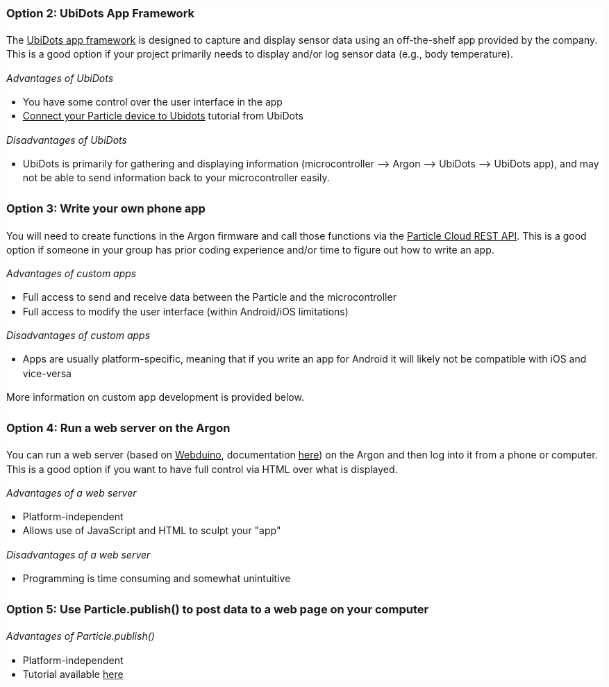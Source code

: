 ### Option 2: UbiDots App Framework

The [UbiDots app framework](http://ubidots.com/) is designed to capture and display sensor data using an off-the-shelf app provided by the company. This is a good option if your project primarily needs to display and/or log sensor data (e.g., body temperature).

*Advantages of UbiDots*

-   You have some control over the user interface in the app
-   [Connect your Particle device to Ubidots](https://help.ubidots.com/en/articles/513304-connect-your-particle-device-to-ubidots-using-particle-webhooks) tutorial from UbiDots

*Disadvantages of UbiDots*

-   UbiDots is primarily for gathering and displaying information (microcontroller --> Argon --> UbiDots --> UbiDots app), and may not be able to send information back to your microcontroller easily.

### Option 3: Write your own phone app

You will need to create functions in the Argon firmware and call those functions via the [Particle Cloud REST API](https://docs.particle.io/reference/api/). This is a good option if someone in your group has prior coding experience and/or time to figure out how to write an app.

*Advantages of custom apps*

-   Full access to send and receive data between the Particle and the microcontroller
-   Full access to modify the user interface (within Android/iOS limitations)

*Disadvantages of custom apps*

-   Apps are usually platform-specific, meaning that if you write an app for Android it will likely not be compatible with iOS and vice-versa

More information on custom app development is provided below.

### Option 4: Run a web server on the Argon

You can run a web server (based on [Webduino](https://github.com/m-mcgowan/webduino), documentation [here](http://ten-fingers-and-a-brain.com/arduino-projects/webduino/webserver/)) on the Argon and then log into it from a phone or computer. This is a good option if you want to have full control via HTML over what is displayed.

*Advantages of a web server*

-   Platform-independent
-   Allows use of JavaScript and HTML to sculpt your "app"

*Disadvantages of a web server*

-   Programming is time consuming and somewhat unintuitive

### Option 5: Use Particle.publish() to post data to a web page on your computer

*Advantages of Particle.publish()*

-   Platform-independent
-   Tutorial available [here](https://community.particle.io/t/tutorial-getting-started-with-spark-publish/3422?redirected=true)
